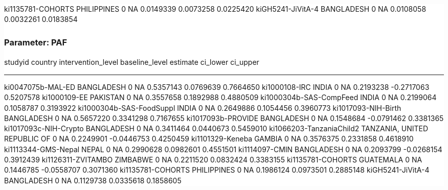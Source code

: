 ki1135781-COHORTS          PHILIPPINES                    0                    NA                0.0149339    0.0073258   0.0225420
kiGH5241-JiVitA-4          BANGLADESH                     0                    NA                0.0108058    0.0032261   0.0183854


### Parameter: PAF


studyid                    country                        intervention_level   baseline_level     estimate     ci_lower    ci_upper
-------------------------  -----------------------------  -------------------  ---------------  ----------  -----------  ----------
ki0047075b-MAL-ED          BANGLADESH                     0                    NA                0.5357143    0.0769639   0.7664650
ki1000108-IRC              INDIA                          0                    NA                0.2193238   -0.2717063   0.5207578
ki1000109-EE               PAKISTAN                       0                    NA                0.3557658    0.1892988   0.4880509
ki1000304b-SAS-CompFeed    INDIA                          0                    NA                0.2199064    0.1058787   0.3193922
ki1000304b-SAS-FoodSuppl   INDIA                          0                    NA                0.2649886    0.1054456   0.3960773
ki1017093-NIH-Birth        BANGLADESH                     0                    NA                0.5657220    0.3341298   0.7167655
ki1017093b-PROVIDE         BANGLADESH                     0                    NA                0.1548684   -0.0791462   0.3381365
ki1017093c-NIH-Crypto      BANGLADESH                     0                    NA                0.3411464    0.0440673   0.5459010
ki1066203-TanzaniaChild2   TANZANIA, UNITED REPUBLIC OF   0                    NA                0.2249901   -0.0446753   0.4250459
ki1101329-Keneba           GAMBIA                         0                    NA                0.3576375    0.2331858   0.4618910
ki1113344-GMS-Nepal        NEPAL                          0                    NA                0.2990628    0.0982601   0.4551501
ki1114097-CMIN             BANGLADESH                     0                    NA                0.2093799   -0.0268154   0.3912439
ki1126311-ZVITAMBO         ZIMBABWE                       0                    NA                0.2211520    0.0832424   0.3383155
ki1135781-COHORTS          GUATEMALA                      0                    NA                0.1446785   -0.0558707   0.3071360
ki1135781-COHORTS          PHILIPPINES                    0                    NA                0.1986124    0.0973501   0.2885148
kiGH5241-JiVitA-4          BANGLADESH                     0                    NA                0.1129738    0.0335618   0.1858605
